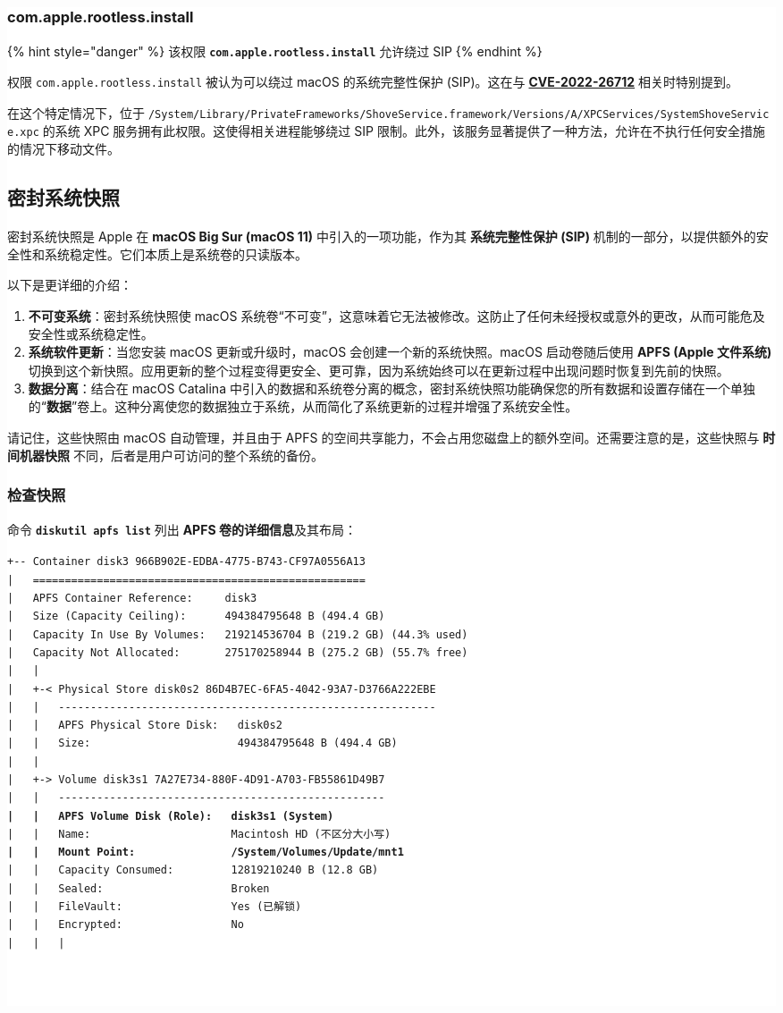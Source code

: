### **com.apple.rootless.install**

{% hint style="danger" %}
该权限 **`com.apple.rootless.install`** 允许绕过 SIP
{% endhint %}

权限 `com.apple.rootless.install` 被认为可以绕过 macOS 的系统完整性保护 (SIP)。这在与 [**CVE-2022-26712**](https://jhftss.github.io/CVE-2022-26712-The-POC-For-SIP-Bypass-Is-Even-Tweetable/) 相关时特别提到。

在这个特定情况下，位于 `/System/Library/PrivateFrameworks/ShoveService.framework/Versions/A/XPCServices/SystemShoveService.xpc` 的系统 XPC 服务拥有此权限。这使得相关进程能够绕过 SIP 限制。此外，该服务显著提供了一种方法，允许在不执行任何安全措施的情况下移动文件。

## 密封系统快照

密封系统快照是 Apple 在 **macOS Big Sur (macOS 11)** 中引入的一项功能，作为其 **系统完整性保护 (SIP)** 机制的一部分，以提供额外的安全性和系统稳定性。它们本质上是系统卷的只读版本。

以下是更详细的介绍：

1. **不可变系统**：密封系统快照使 macOS 系统卷“不可变”，这意味着它无法被修改。这防止了任何未经授权或意外的更改，从而可能危及安全性或系统稳定性。
2. **系统软件更新**：当您安装 macOS 更新或升级时，macOS 会创建一个新的系统快照。macOS 启动卷随后使用 **APFS (Apple 文件系统)** 切换到这个新快照。应用更新的整个过程变得更安全、更可靠，因为系统始终可以在更新过程中出现问题时恢复到先前的快照。
3. **数据分离**：结合在 macOS Catalina 中引入的数据和系统卷分离的概念，密封系统快照功能确保您的所有数据和设置存储在一个单独的“**数据**”卷上。这种分离使您的数据独立于系统，从而简化了系统更新的过程并增强了系统安全性。

请记住，这些快照由 macOS 自动管理，并且由于 APFS 的空间共享能力，不会占用您磁盘上的额外空间。还需要注意的是，这些快照与 **时间机器快照** 不同，后者是用户可访问的整个系统的备份。

### 检查快照

命令 **`diskutil apfs list`** 列出 **APFS 卷的详细信息**及其布局：

<pre><code>+-- Container disk3 966B902E-EDBA-4775-B743-CF97A0556A13
|   ====================================================
|   APFS Container Reference:     disk3
|   Size (Capacity Ceiling):      494384795648 B (494.4 GB)
|   Capacity In Use By Volumes:   219214536704 B (219.2 GB) (44.3% used)
|   Capacity Not Allocated:       275170258944 B (275.2 GB) (55.7% free)
|   |
|   +-&#x3C; Physical Store disk0s2 86D4B7EC-6FA5-4042-93A7-D3766A222EBE
|   |   -----------------------------------------------------------
|   |   APFS Physical Store Disk:   disk0s2
|   |   Size:                       494384795648 B (494.4 GB)
|   |
|   +-> Volume disk3s1 7A27E734-880F-4D91-A703-FB55861D49B7
|   |   ---------------------------------------------------
<strong>|   |   APFS Volume Disk (Role):   disk3s1 (System)
</strong>|   |   Name:                      Macintosh HD (不区分大小写)
<strong>|   |   Mount Point:               /System/Volumes/Update/mnt1
</strong>|   |   Capacity Consumed:         12819210240 B (12.8 GB)
|   |   Sealed:                    Broken
|   |   FileVault:                 Yes (已解锁)
|   |   Encrypted:                 No
|   |   |
